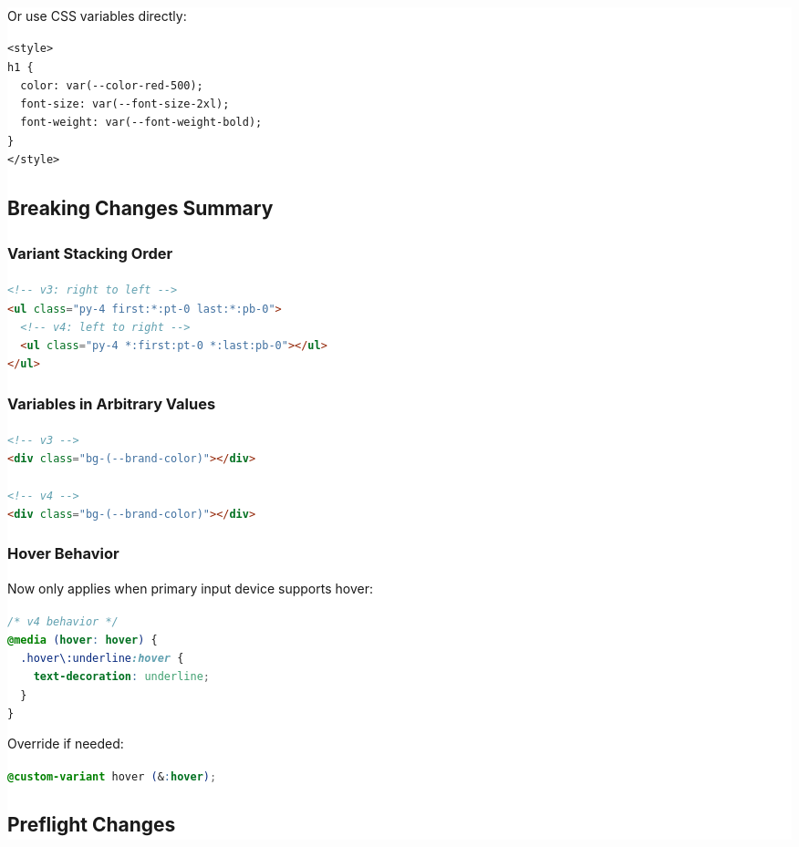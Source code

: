 Or use CSS variables directly:

```vue
<style>
h1 {
  color: var(--color-red-500);
  font-size: var(--font-size-2xl);
  font-weight: var(--font-weight-bold);
}
</style>
```

## Breaking Changes Summary

### Variant Stacking Order

```html
<!-- v3: right to left -->
<ul class="py-4 first:*:pt-0 last:*:pb-0">
  <!-- v4: left to right -->
  <ul class="py-4 *:first:pt-0 *:last:pb-0"></ul>
</ul>
```

### Variables in Arbitrary Values

```html
<!-- v3 -->
<div class="bg-(--brand-color)"></div>

<!-- v4 -->
<div class="bg-(--brand-color)"></div>
```

### Hover Behavior

Now only applies when primary input device supports hover:

```css
/* v4 behavior */
@media (hover: hover) {
  .hover\:underline:hover {
    text-decoration: underline;
  }
}
```

Override if needed:

```css
@custom-variant hover (&:hover);
```

## Preflight Changes
